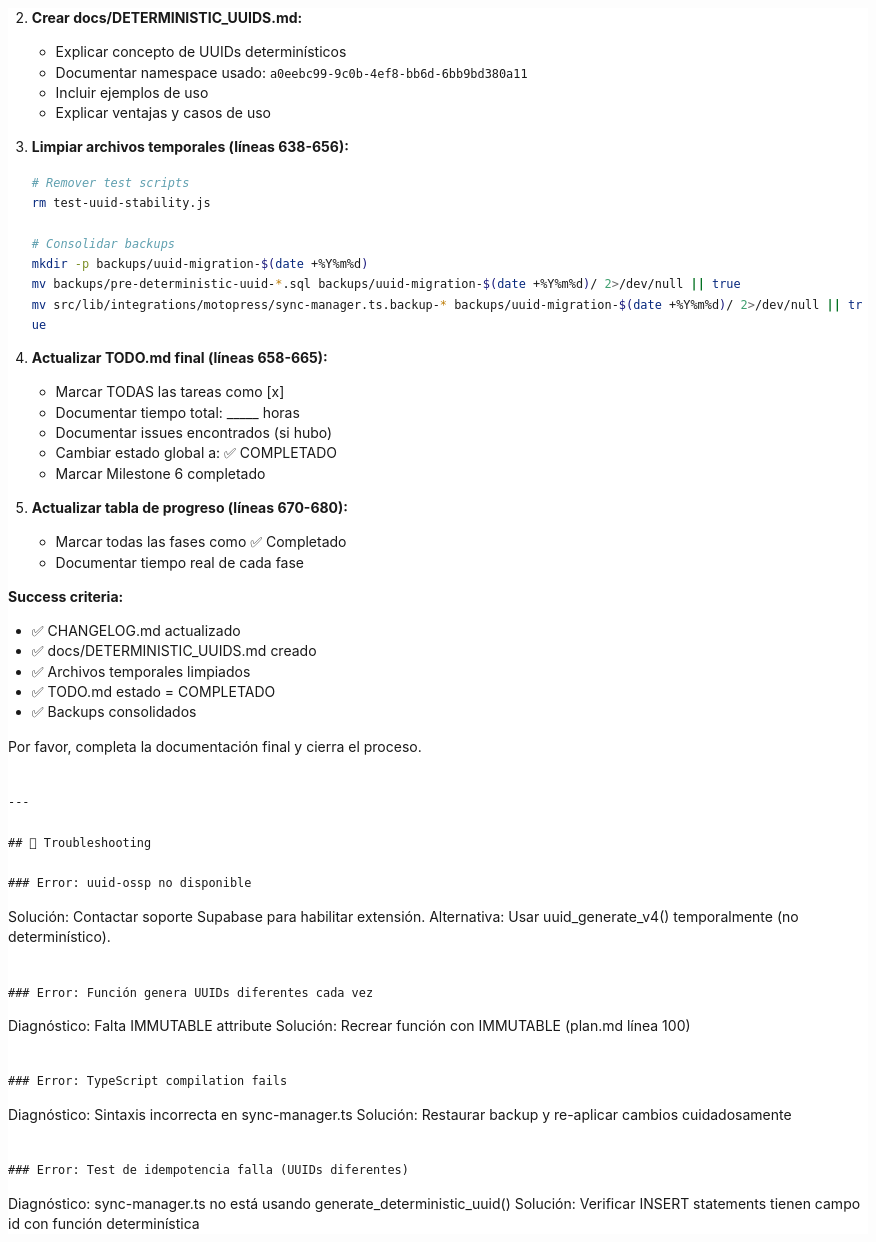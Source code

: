 2. **Crear docs/DETERMINISTIC_UUIDS.md:**
   - Explicar concepto de UUIDs determinísticos
   - Documentar namespace usado: `a0eebc99-9c0b-4ef8-bb6d-6bb9bd380a11`
   - Incluir ejemplos de uso
   - Explicar ventajas y casos de uso

3. **Limpiar archivos temporales (líneas 638-656):**
   ```bash
   # Remover test scripts
   rm test-uuid-stability.js

   # Consolidar backups
   mkdir -p backups/uuid-migration-$(date +%Y%m%d)
   mv backups/pre-deterministic-uuid-*.sql backups/uuid-migration-$(date +%Y%m%d)/ 2>/dev/null || true
   mv src/lib/integrations/motopress/sync-manager.ts.backup-* backups/uuid-migration-$(date +%Y%m%d)/ 2>/dev/null || true
   ```

4. **Actualizar TODO.md final (líneas 658-665):**
   - Marcar TODAS las tareas como [x]
   - Documentar tiempo total: _____ horas
   - Documentar issues encontrados (si hubo)
   - Cambiar estado global a: ✅ COMPLETADO
   - Marcar Milestone 6 completado

5. **Actualizar tabla de progreso (líneas 670-680):**
   - Marcar todas las fases como ✅ Completado
   - Documentar tiempo real de cada fase

**Success criteria:**
- ✅ CHANGELOG.md actualizado
- ✅ docs/DETERMINISTIC_UUIDS.md creado
- ✅ Archivos temporales limpiados
- ✅ TODO.md estado = COMPLETADO
- ✅ Backups consolidados

Por favor, completa la documentación final y cierra el proceso.
```

---

## 🔧 Troubleshooting

### Error: uuid-ossp no disponible
```
Solución: Contactar soporte Supabase para habilitar extensión.
Alternativa: Usar uuid_generate_v4() temporalmente (no determinístico).
```

### Error: Función genera UUIDs diferentes cada vez
```
Diagnóstico: Falta IMMUTABLE attribute
Solución: Recrear función con IMMUTABLE (plan.md línea 100)
```

### Error: TypeScript compilation fails
```
Diagnóstico: Sintaxis incorrecta en sync-manager.ts
Solución: Restaurar backup y re-aplicar cambios cuidadosamente
```

### Error: Test de idempotencia falla (UUIDs diferentes)
```
Diagnóstico: sync-manager.ts no está usando generate_deterministic_uuid()
Solución: Verificar INSERT statements tienen campo id con función determinística
```

```